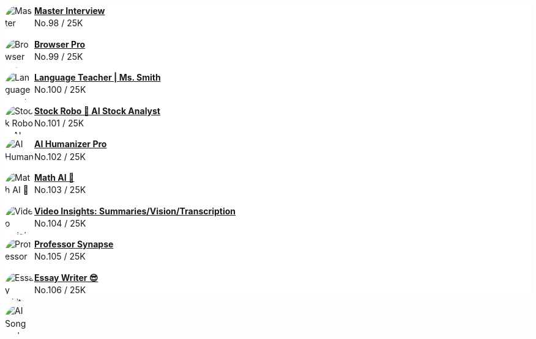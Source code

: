 
[<img align="left" height="48px" width="48px" style="border-radius:50%" alt="Master Interview" src="https://files.oaiusercontent.com/file-n6sQfu2Cp6XIZYlegYt2Vlrf?se=2123-12-18T02%3A31%3A20Z&sp=r&sv=2021-08-06&sr=b&rscc=max-age%3D1209600%2C%20immutable&rscd=attachment%3B%20filename%3Droxy2.gif&sig=1hGqCtn/F04XDACudvjXG1DR3NA4hzvwvbunvyxfHq4%3D"/>](https://chat.openai.com/g/g-Odno5va2u?ref=gptshunter)

[**Master Interview**](https://chat.openai.com/g/g-Odno5va2u?ref=gptshunter) \
No.98 / 25K
    

[<img align="left" height="48px" width="48px" style="border-radius:50%" alt="Browser Pro" src="https://files.oaiusercontent.com/file-HKO0TEnSmvIb1M9G1HUyuAZJ?se=2123-12-27T11%3A10%3A22Z&sp=r&sv=2021-08-06&sr=b&rscc=max-age%3D1209600%2C%20immutable&rscd=attachment%3B%20filename%3DFrame%2520616.png&sig=fJSm%2BvONY8TkDO8IopKdwun%2BWeW2Wo9hti5JG%2Bb5Bj4%3D"/>](https://chat.openai.com/g/g-BlafpMvzd?ref=gptshunter)

[**Browser Pro**](https://chat.openai.com/g/g-BlafpMvzd?ref=gptshunter) \
No.99 / 25K
    

[<img align="left" height="48px" width="48px" style="border-radius:50%" alt="Language Teacher | Ms. Smith" src="https://files.oaiusercontent.com/file-p7wjkbf2I2Am2p4jIy9OWKMP?se=2123-12-17T23%3A22%3A26Z&sp=r&sv=2021-08-06&sr=b&rscc=max-age%3D1209600%2C%20immutable&rscd=attachment%3B%20filename%3DGroup%2520%2520%25285%2529.png&sig=EPMdiVmI4O717n8occd3AP4NPdhenDdypWYYLNcRf4c%3D"/>](https://chat.openai.com/g/g-RR3RCyK8N?ref=gptshunter)

[**Language Teacher | Ms. Smith**](https://chat.openai.com/g/g-RR3RCyK8N?ref=gptshunter) \
No.100 / 25K
    

[<img align="left" height="48px" width="48px" style="border-radius:50%" alt="Stock Robo 🤖  AI Stock Analyst" src="https://files.oaiusercontent.com/file-xeia14QOjSUgEAyEtAtxTWNr?se=2123-12-03T07%3A40%3A36Z&sp=r&sv=2021-08-06&sr=b&rscc=max-age%3D1209600%2C%20immutable&rscd=attachment%3B%20filename%3Drobo12.png&sig=UmUKTMw1hTKpz5D5IXs3SGm%2BhrQmewYEcXHCv%2BUbdXc%3D"/>](https://chat.openai.com/g/g-FvojGs7rD?ref=gptshunter)

[**Stock Robo 🤖  AI Stock Analyst**](https://chat.openai.com/g/g-FvojGs7rD?ref=gptshunter) \
No.101 / 25K
    

[<img align="left" height="48px" width="48px" style="border-radius:50%" alt="AI Humanizer Pro" src="https://files.oaiusercontent.com/file-9P5nlYHHRNrE0IFT1WqMEHfB?se=2123-12-31T09%3A45%3A35Z&sp=r&sv=2021-08-06&sr=b&rscc=max-age%3D1209600%2C%20immutable&rscd=attachment%3B%20filename%3DBypass%2520GPT.png&sig=UduBsGC57CSjWsMA%2BEPuf7jYougMcNhQEveOnchw%2B2k%3D"/>](https://chat.openai.com/g/g-TiS7zU3kO?ref=gptshunter)

[**AI Humanizer Pro**](https://chat.openai.com/g/g-TiS7zU3kO?ref=gptshunter) \
No.102 / 25K
    

[<img align="left" height="48px" width="48px" style="border-radius:50%" alt="Math AI 🧮" src="https://files.oaiusercontent.com/file-M8nsx7ghuwfNiZ56MG9VJDAD?se=2123-11-03T04%3A28%3A37Z&sp=r&sv=2021-08-06&sr=b&rscc=max-age%3D31536000%2C%20immutable&rscd=attachment%3B%20filename%3D572cd040-5844-4642-9c98-a33309e47032.png&sig=qWcx9tPqCE4ua6ezHZ2%2Blz7IgE24M/yqf8cYxbIfIrc%3D"/>](https://chat.openai.com/g/g-2OyX2ZiUk?ref=gptshunter)

[**Math AI 🧮**](https://chat.openai.com/g/g-2OyX2ZiUk?ref=gptshunter) \
No.103 / 25K
    

[<img align="left" height="48px" width="48px" style="border-radius:50%" alt="Video Insights: Summaries/Vision/Transcription" src="https://files.oaiusercontent.com/file-XDTgDvDuiiu20qCqfBLSpQAm?se=2123-10-21T16%3A21%3A09Z&sp=r&sv=2021-08-06&sr=b&rscc=max-age%3D31536000%2C%20immutable&rscd=attachment%3B%20filename%3DVIDEO%2520INSIGHTS%2520%252821%2529.png&sig=8hxApFwhN4G89zQfxONQ9I%2BhGsqJWGuwaJyRA7k3qDE%3D"/>](https://chat.openai.com/g/g-HXZv0dg8w?ref=gptshunter)

[**Video Insights: Summaries/Vision/Transcription**](https://chat.openai.com/g/g-HXZv0dg8w?ref=gptshunter) \
No.104 / 25K
    

[<img align="left" height="48px" width="48px" style="border-radius:50%" alt="Professor Synapse" src="https://files.oaiusercontent.com/file-Nb2r9QRBusy0yBeZCKGxnSrI?se=2123-10-16T19%3A45%3A34Z&sp=r&sv=2021-08-06&sr=b&rscc=max-age%3D31536000%2C%20immutable&rscd=attachment%3B%20filename%3DSynaptic%2520Labs%2520Logo%2520Aperture%2520Friendly%2520%25281%2529.png&sig=8JkkOHiwLoon38iIsrJMM7gB9a5A/Xi5mooSM/cwVVw%3D"/>](https://chat.openai.com/g/g-ucpsGCQHZ?ref=gptshunter)

[**Professor Synapse**](https://chat.openai.com/g/g-ucpsGCQHZ?ref=gptshunter) \
No.105 / 25K
    

[<img align="left" height="48px" width="48px" style="border-radius:50%" alt="Essay Writer 😎" src="https://files.oaiusercontent.com/file-qcz1yfeByNW2imXe24mwYB2g?se=2123-10-18T12%3A02%3A20Z&sp=r&sv=2021-08-06&sr=b&rscc=max-age%3D31536000%2C%20immutable&rscd=attachment%3B%20filename%3Dae8d6fb8-f64a-48c8-892d-2328f681a7dd.png&sig=gGIahcawX7rO2H2e4GYyZB2MOyVeef%2B1W1tJx/6SHMU%3D"/>](https://chat.openai.com/g/g-OHtksi5YI?ref=gptshunter)

[**Essay Writer 😎**](https://chat.openai.com/g/g-OHtksi5YI?ref=gptshunter) \
No.106 / 25K
    

[<img align="left" height="48px" width="48px" style="border-radius:50%" alt="AI Song Maker" src="https://files.oaiusercontent.com/file-bnNFvfzKTMkXPTWVl7cNwYJn?se=2124-01-21T23%3A52%3A58Z&sp=r&sv=2021-08-06&sr=b&rscc=max-age%3D1209600%2C%20immutable&rscd=attachment%3B%20filename%3Dlogo%2520750.jpg&sig=r0WT0BMo61YCPIR7j8kTe4ebhzyN2dYIuluuZxSgWJE%3D"/>](https://chat.openai.com/g/g-txEiClD5G?ref=gptshunter)
